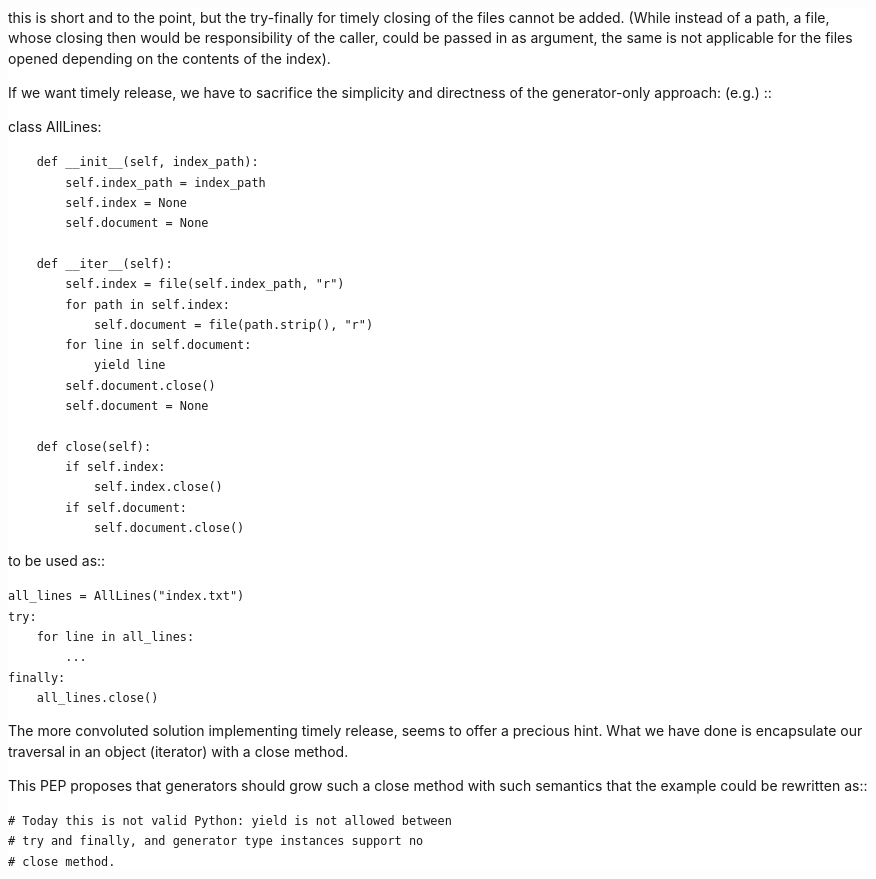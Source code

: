 this is short and to the point, but the try-finally for timely
closing of the files cannot be added.  (While instead of a path, a
file, whose closing then would be responsibility of the caller,
could be passed in as argument, the same is not applicable for the
files opened depending on the contents of the index).

If we want timely release, we have to sacrifice the simplicity and
directness of the generator-only approach: (e.g.) ::

   class AllLines:

        def __init__(self, index_path):
            self.index_path = index_path
            self.index = None
            self.document = None

        def __iter__(self):
            self.index = file(self.index_path, "r")
            for path in self.index:
                self.document = file(path.strip(), "r")
            for line in self.document:
                yield line
            self.document.close()
            self.document = None

        def close(self):
            if self.index:
                self.index.close()
            if self.document:
                self.document.close()

to be used as::

    all_lines = AllLines("index.txt")
    try:
        for line in all_lines:
            ...
    finally:
        all_lines.close()

The more convoluted solution implementing timely release, seems
to offer a precious hint.  What we have done is encapsulate our
traversal in an object (iterator) with a close method.

This PEP proposes that generators should grow such a close method
with such semantics that the example could be rewritten as::

    # Today this is not valid Python: yield is not allowed between
    # try and finally, and generator type instances support no
    # close method.

